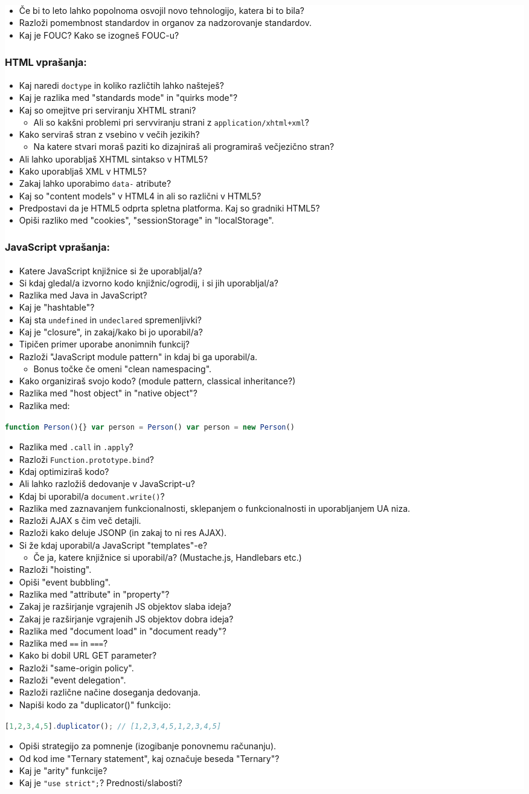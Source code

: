 * Če bi to leto lahko popolnoma osvojil novo tehnologijo, katera bi to bila?
* Razloži pomembnost standardov in organov za nadzorovanje standardov.
* Kaj je FOUC? Kako se izogneš FOUC-u?  

### HTML vprašanja:

* Kaj naredi `doctype` in koliko različtih lahko našteješ?
* Kaj je razlika med "standards mode" in "quirks mode"?
* Kaj so omejitve pri serviranju XHTML strani?
	* Ali so kakšni problemi pri servviranju strani z `application/xhtml+xml`?  
* Kako serviraš stran z vsebino v večih jezikih?
	* Na katere stvari moraš paziti ko dizajniraš ali programiraš večjezično stran?
* Ali lahko uporabljaš XHTML sintakso v HTML5? 
* Kako uporabljaš XML v HTML5? 
* Zakaj lahko uporabimo `data-` atribute?
* Kaj so "content models" v HTML4 in ali so različni v HTML5?
* Predpostavi da je HTML5 odprta spletna platforma. Kaj so gradniki HTML5?
* Opiši razliko med "cookies", "sessionStorage" in "localStorage". 

### JavaScript vprašanja:

* Katere JavaScript knjižnice si že uporabljal/a?
* Si kdaj gledal/a izvorno kodo knjižnic/ogrodij, i si jih uporabljal/a?
* Razlika med Java in JavaScript?
* Kaj je "hashtable"?
* Kaj sta `undefined` in `undeclared` spremenljivki?
* Kaj je "closure", in zakaj/kako bi jo uporabil/a?
* Tipičen primer uporabe anonimnih funkcij?
* Razloži "JavaScript module pattern" in kdaj bi ga uporabil/a.
	* Bonus točke če omeni "clean namespacing".
* Kako organiziraš svojo kodo? (module pattern, classical inheritance?)
* Razlika med "host object" in "native object"?
* Razlika med:
```javascript
function Person(){} var person = Person() var person = new Person()
```
* Razlika med `.call` in `.apply`?
* Razloži `Function.prototype.bind`?
* Kdaj optimiziraš kodo?
* Ali lahko razložiš dedovanje v JavaScript-u?
* Kdaj bi uporabil/a `document.write()`?
* Razlika med zaznavanjem funkcionalnosti, sklepanjem o funkcionalnosti in uporabljanjem UA niza.
* Razloži AJAX s čim več detajli.
* Razloži kako deluje JSONP (in zakaj to ni res AJAX).
* Si že kdaj uporabil/a JavaScript "templates"-e?
	* Če ja, katere knjižnice si uporabil/a? (Mustache.js, Handlebars etc.)
* Razloži "hoisting".
* Opiši "event bubbling".
* Razlika med "attribute" in "property"?
* Zakaj je razširjanje vgrajenih JS objektov slaba ideja?
* Zakaj je razširjanje vgrajenih JS objektov dobra ideja?
* Razlika med "document load" in "document ready"?
* Razlika med `==` in `===`? 
* Kako bi dobil URL GET parameter?
* Razloži "same-origin policy".
* Razloži "event delegation".
* Razloži različne načine doseganja dedovanja.
* Napiši kodo za "duplicator()" funkcijo:
```javascript
[1,2,3,4,5].duplicator(); // [1,2,3,4,5,1,2,3,4,5]
```
* Opiši strategijo za pomnenje (izogibanje ponovnemu računanju).
* Od kod ime "Ternary statement", kaj označuje beseda "Ternary"?
* Kaj je "arity" funkcije?
* Kaj je `"use strict";`? Prednosti/slabosti?